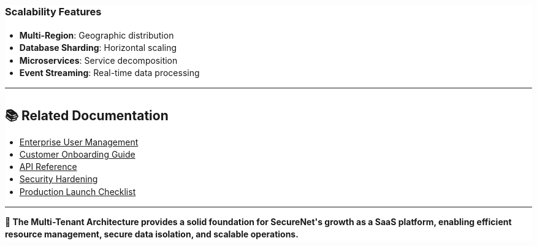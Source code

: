 ### **Scalability Features**
- **Multi-Region**: Geographic distribution
- **Database Sharding**: Horizontal scaling
- **Microservices**: Service decomposition
- **Event Streaming**: Real-time data processing

---

## 📚 Related Documentation

- [Enterprise User Management](./ENTERPRISE_USER_MANAGEMENT.md)
- [Customer Onboarding Guide](./CUSTOMER_ONBOARDING_GUIDE.md)
- [API Reference](./API-Reference.md)
- [Security Hardening](./security-hardening.md)
- [Production Launch Checklist](./PRODUCTION_LAUNCH_CHECKLIST.md)

---

**🎉 The Multi-Tenant Architecture provides a solid foundation for SecureNet's growth as a SaaS platform, enabling efficient resource management, secure data isolation, and scalable operations.** 